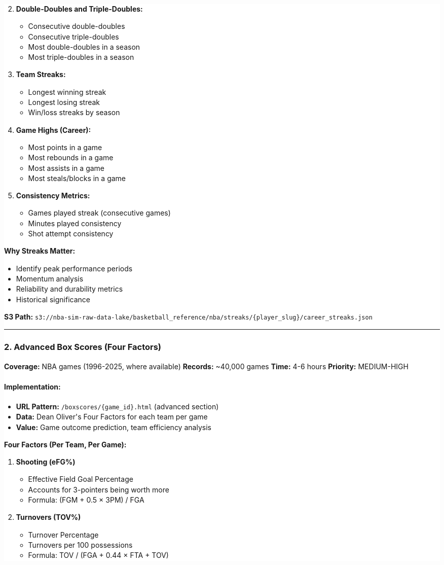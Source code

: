 2. **Double-Doubles and Triple-Doubles:**
   - Consecutive double-doubles
   - Consecutive triple-doubles
   - Most double-doubles in a season
   - Most triple-doubles in a season

3. **Team Streaks:**
   - Longest winning streak
   - Longest losing streak
   - Win/loss streaks by season

4. **Game Highs (Career):**
   - Most points in a game
   - Most rebounds in a game
   - Most assists in a game
   - Most steals/blocks in a game

5. **Consistency Metrics:**
   - Games played streak (consecutive games)
   - Minutes played consistency
   - Shot attempt consistency

**Why Streaks Matter:**
- Identify peak performance periods
- Momentum analysis
- Reliability and durability metrics
- Historical significance

**S3 Path:** `s3://nba-sim-raw-data-lake/basketball_reference/nba/streaks/{player_slug}/career_streaks.json`

---

### 2. Advanced Box Scores (Four Factors)

**Coverage:** NBA games (1996-2025, where available)
**Records:** ~40,000 games
**Time:** 4-6 hours
**Priority:** MEDIUM-HIGH

#### Implementation:
- **URL Pattern:** `/boxscores/{game_id}.html` (advanced section)
- **Data:** Dean Oliver's Four Factors for each team per game
- **Value:** Game outcome prediction, team efficiency analysis

**Four Factors (Per Team, Per Game):**

1. **Shooting (eFG%)**
   - Effective Field Goal Percentage
   - Accounts for 3-pointers being worth more
   - Formula: (FGM + 0.5 × 3PM) / FGA

2. **Turnovers (TOV%)**
   - Turnover Percentage
   - Turnovers per 100 possessions
   - Formula: TOV / (FGA + 0.44 × FTA + TOV)
